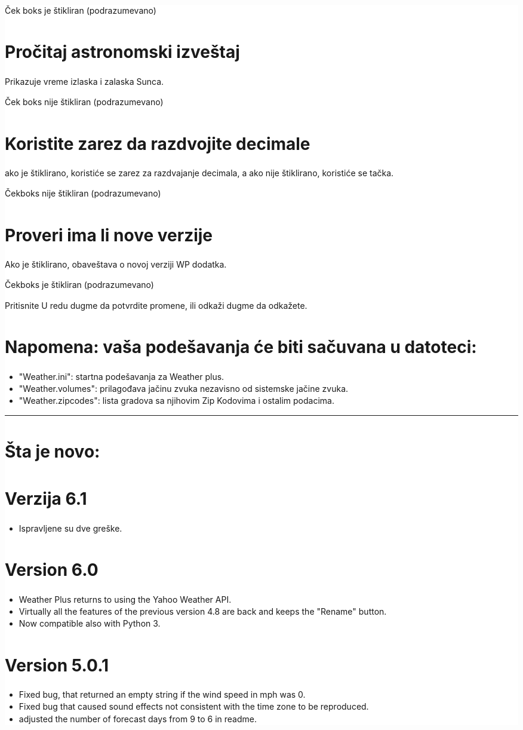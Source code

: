 Ček boks je štikliran (podrazumevano)

# Pročitaj astronomski izveštaj #

Prikazuje vreme izlaska i zalaska Sunca.

Ček boks nije štikliran (podrazumevano)

# Koristite zarez da razdvojite decimale #

ako je štiklirano, koristiće se zarez za razdvajanje decimala, a ako nije štiklirano, koristiće se tačka.

Čekboks nije štikliran (podrazumevano)

# Proveri ima li nove verzije #

Ako je štiklirano, obaveštava o novoj verziji WP dodatka.

Čekboks je štikliran (podrazumevano)

Pritisnite U redu dugme da potvrdite promene, ili odkaži dugme da odkažete.

# Napomena: vaša podešavanja će biti sačuvana u datoteci: #

* "Weather.ini": startna podešavanja za Weather plus.
* "Weather.volumes": prilagođava jačinu zvuka nezavisno od sistemske jačine zvuka.
* "Weather.zipcodes": lista gradova sa njihovim Zip Kodovima i ostalim podacima.

--------------------------------------------------------------------------------

# Šta je novo: #

# Verzija 6.1 #
* Ispravljene su dve greške.

# Version 6.0 #
* Weather Plus returns to using the Yahoo Weather API.
* Virtually all the features of the previous version 4.8 are back and keeps the "Rename" button.
* Now compatible also with Python 3.

# Version 5.0.1 #
* Fixed bug, that returned an empty string if the wind speed in mph was 0.
* Fixed bug that caused sound effects not consistent with the time zone to be reproduced.
* adjusted the number of forecast days from 9 to 6 in readme.
